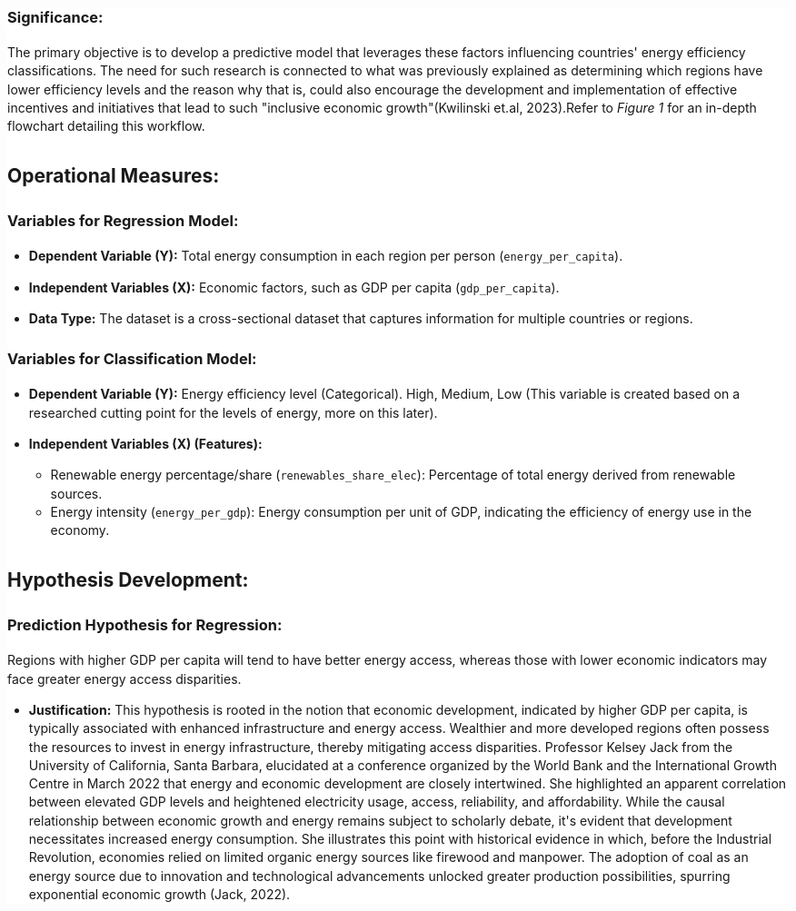 ### Significance:  
The primary objective is to develop a predictive model that leverages these factors influencing countries' energy efficiency classifications. The need for such research is connected to what was previously explained as determining which regions have lower efficiency levels and the reason why that is, could also encourage the development and implementation of effective incentives and initiatives that lead to such "inclusive economic growth"(Kwilinski et.al, 2023).Refer to *Figure 1* for an in-depth flowchart detailing this workflow.

## Operational Measures:

### Variables for Regression Model:

- **Dependent Variable (Y):** 
  Total energy consumption in each region per person (`energy_per_capita`).
  
- **Independent Variables (X):** 
  Economic factors, such as GDP per capita (`gdp_per_capita`).
  
- **Data Type:** 
  The dataset is a cross-sectional dataset that captures information for multiple countries or regions.

### Variables for Classification Model:

- **Dependent Variable (Y):** 
  Energy efficiency level (Categorical). High, Medium, Low (This variable is created based on a researched cutting point for the levels of energy, more on this later).
  
- **Independent Variables (X) (Features):** 
  - Renewable energy percentage/share (`renewables_share_elec`): Percentage of total energy derived from renewable sources.
  - Energy intensity (`energy_per_gdp`): Energy consumption per unit of GDP, indicating the efficiency of energy use in the economy.
  
## Hypothesis Development:

### Prediction Hypothesis for Regression:
Regions with higher GDP per capita will tend to have better energy access, whereas those with lower economic indicators may face greater energy access disparities.

- **Justification:** 
This hypothesis is rooted in the notion that economic development, indicated by higher GDP per capita, is typically associated with enhanced infrastructure and energy access. Wealthier and more developed regions often possess the resources to invest in energy infrastructure, thereby mitigating access disparities. Professor Kelsey Jack from the University of California, Santa Barbara, elucidated at a conference organized by the World Bank and the International Growth Centre in March 2022 that energy and economic development are closely intertwined. She highlighted an apparent correlation between elevated GDP levels and heightened electricity usage, access, reliability, and affordability. While the causal relationship between economic growth and energy remains subject to scholarly debate, it's evident that development necessitates increased energy consumption. She illustrates this point with historical evidence in which, before the Industrial Revolution, economies relied on limited organic energy sources like firewood and manpower. The adoption of coal as an energy source due to innovation and technological advancements unlocked greater production possibilities, spurring exponential economic growth (Jack, 2022).
